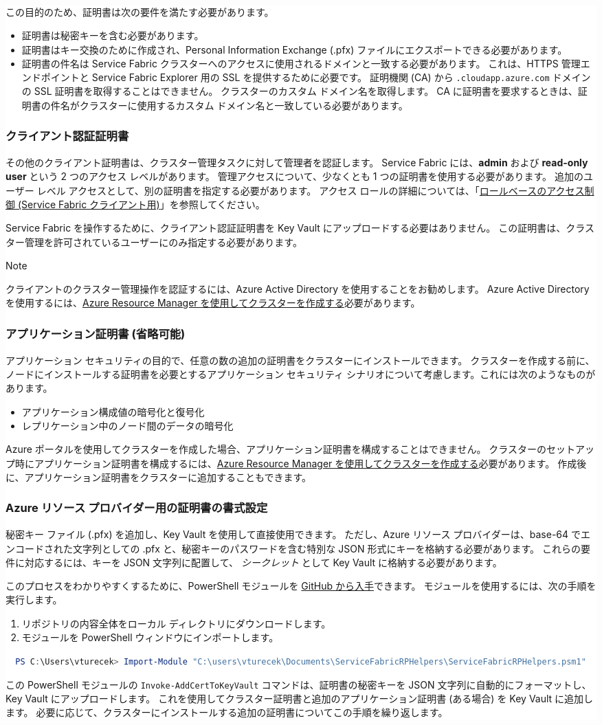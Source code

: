 この目的のため、証明書は次の要件を満たす必要があります。

* 証明書は秘密キーを含む必要があります。
* 証明書はキー交換のために作成され、Personal Information Exchange (.pfx) ファイルにエクスポートできる必要があります。
* 証明書の件名は Service Fabric クラスターへのアクセスに使用されるドメインと一致する必要があります。 これは、HTTPS 管理エンドポイントと Service Fabric Explorer 用の SSL を提供するために必要です。 証明機関 (CA) から `.cloudapp.azure.com` ドメインの SSL 証明書を取得することはできません。 クラスターのカスタム ドメイン名を取得します。 CA に証明書を要求するときは、証明書の件名がクラスターに使用するカスタム ドメイン名と一致している必要があります。

### <a name="client-authentication-certificates"></a>クライアント認証証明書
その他のクライアント証明書は、クラスター管理タスクに対して管理者を認証します。 Service Fabric には、**admin** および **read-only user** という 2 つのアクセス レベルがあります。 管理アクセスについて、少なくとも 1 つの証明書を使用する必要があります。 追加のユーザー レベル アクセスとして、別の証明書を指定する必要があります。 アクセス ロールの詳細については、「[ロールベースのアクセス制御 (Service Fabric クライアント用)][service-fabric-cluster-security-roles]」を参照してください。

Service Fabric を操作するために、クライアント認証証明書を Key Vault にアップロードする必要はありません。 この証明書は、クラスター管理を許可されているユーザーにのみ指定する必要があります。 

> [!NOTE]
> クライアントのクラスター管理操作を認証するには、Azure Active Directory を使用することをお勧めします。 Azure Active Directory を使用するには、[Azure Resource Manager を使用してクラスターを作成する][create-cluster-arm]必要があります。
> 
> 

### <a name="application-certificates-optional"></a>アプリケーション証明書 (省略可能)
アプリケーション セキュリティの目的で、任意の数の追加の証明書をクラスターにインストールできます。 クラスターを作成する前に、ノードにインストールする証明書を必要とするアプリケーション セキュリティ シナリオについて考慮します。これには次のようなものがあります。

* アプリケーション構成値の暗号化と復号化
* レプリケーション中のノード間のデータの暗号化 

Azure ポータルを使用してクラスターを作成した場合、アプリケーション証明書を構成することはできません。 クラスターのセットアップ時にアプリケーション証明書を構成するには、[Azure Resource Manager を使用してクラスターを作成する][create-cluster-arm]必要があります。 作成後に、アプリケーション証明書をクラスターに追加することもできます。

### <a name="formatting-certificates-for-azure-resource-provider-use"></a>Azure リソース プロバイダー用の証明書の書式設定
秘密キー ファイル (.pfx) を追加し、Key Vault を使用して直接使用できます。 ただし、Azure リソース プロバイダーは、base-64 でエンコードされた文字列としての .pfx と、秘密キーのパスワードを含む特別な JSON 形式にキーを格納する必要があります。 これらの要件に対応するには、キーを JSON 文字列に配置して、 *シークレット* として Key Vault に格納する必要があります。

このプロセスをわかりやすくするために、PowerShell モジュールを [GitHub から入手][service-fabric-rp-helpers]できます。 モジュールを使用するには、次の手順を実行します。

1. リポジトリの内容全体をローカル ディレクトリにダウンロードします。 
2. モジュールを PowerShell ウィンドウにインポートします。

```powershell
  PS C:\Users\vturecek> Import-Module "C:\users\vturecek\Documents\ServiceFabricRPHelpers\ServiceFabricRPHelpers.psm1"
```

この PowerShell モジュールの `Invoke-AddCertToKeyVault` コマンドは、証明書の秘密キーを JSON 文字列に自動的にフォーマットし、Key Vault にアップロードします。 これを使用してクラスター証明書と追加のアプリケーション証明書 (ある場合) を Key Vault に追加します。 必要に応じて、クラスターにインストールする追加の証明書についてこの手順を繰り返します。


[azure-powershell]: https://azure.microsoft.com/documentation/articles/powershell-install-configure/
[service-fabric-rp-helpers]: https://github.com/ChackDan/Service-Fabric/tree/master/Scripts/ServiceFabricRPHelpers
[azure-portal]: https://portal.azure.com/
[key-vault-get-started]: ../key-vault/key-vault-get-started.md
[create-cluster-arm]: service-fabric-cluster-creation-via-arm.md
[service-fabric-cluster-security]: service-fabric-cluster-security.md
[service-fabric-cluster-security-roles]: service-fabric-cluster-security-roles.md
[service-fabric-cluster-capacity]: service-fabric-cluster-capacity.md
[service-fabric-connect-and-communicate-with-services]: service-fabric-connect-and-communicate-with-services.md
[service-fabric-health-introduction]: service-fabric-health-introduction.md
[service-fabric-reliable-services-backup-restore]: service-fabric-reliable-services-backup-restore.md
[remote-connect-to-a-vm-scale-set]: service-fabric-cluster-nodetypes.md
[service-fabric-cluster-upgrade]: service-fabric-cluster-upgrade.md
[SearchforServiceFabricClusterTemplate]: ./media/service-fabric-cluster-creation-via-portal/SearchforServiceFabricClusterTemplate.png
[CreateRG]: ./media/service-fabric-cluster-creation-via-portal/CreateRG.png
[CreateNodeType]: ./media/service-fabric-cluster-creation-via-portal/NodeType.png
[SecurityConfigs]: ./media/service-fabric-cluster-creation-via-portal/SecurityConfigs.png
[Notifications]: ./media/service-fabric-cluster-creation-via-portal/notifications.png
[ClusterDashboard]: ./media/service-fabric-cluster-creation-via-portal/ClusterDashboard.png
[cluster-security-cert-installation]: ./media/service-fabric-cluster-creation-via-arm/cluster-security-cert-installation.png